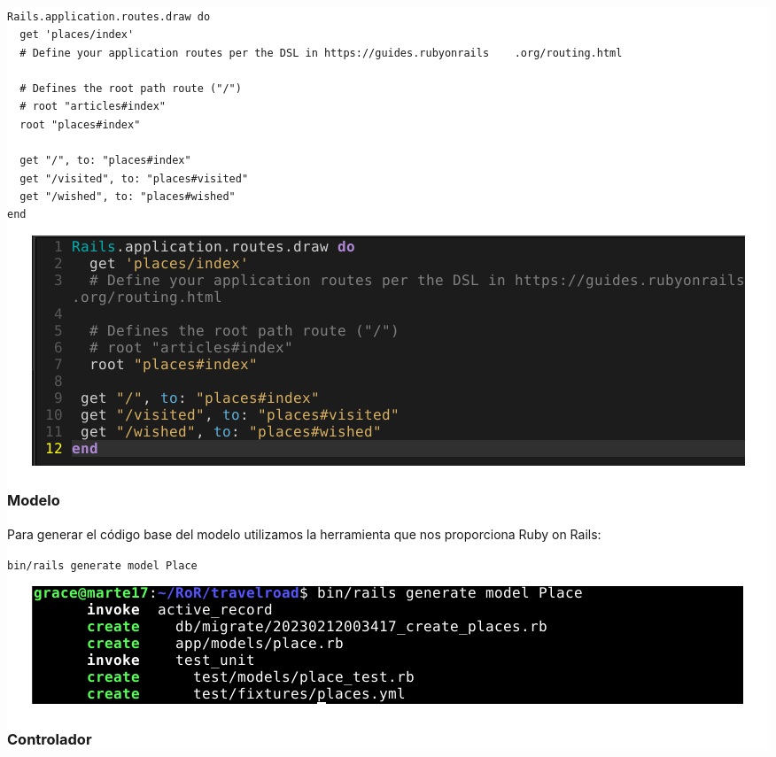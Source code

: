 ```
Rails.application.routes.draw do
  get 'places/index'
  # Define your application routes per the DSL in https://guides.rubyonrails    .org/routing.html

  # Defines the root path route ("/")
  # root "articles#index"
  root "places#index"
 
  get "/", to: "places#index"
  get "/visited", to: "places#visited"
  get "/wished", to: "places#wished"
end
```

<div align="center">
  <img src="../../Screenshots/RubyOnRails/Captura16.png">
</div>

### Modelo

Para generar el código base del modelo utilizamos la herramienta que nos proporciona Ruby on Rails:

```
bin/rails generate model Place
```

<div align="center">
  <img src="../../Screenshots/RubyOnRails/Captura17.png">
</div>

### Controlador
